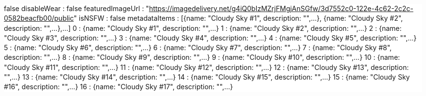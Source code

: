 false
disableWear
: 
false
featuredImageUrl
: 
"https://imagedelivery.net/g4iQ0bIzMZrjFMgjAnSGfw/3d7552c0-122e-4c62-2c2c-0582beacfb00/public"
isNSFW
: 
false
metadataItems
: 
[{name: "Cloudy Sky #1", description: "",…}, {name: "Cloudy Sky #2", description: "",…},…]
0
: 
{name: "Cloudy Sky #1", description: "",…}
1
: 
{name: "Cloudy Sky #2", description: "",…}
2
: 
{name: "Cloudy Sky #3", description: "",…}
3
: 
{name: "Cloudy Sky #4", description: "",…}
4
: 
{name: "Cloudy Sky #5", description: "",…}
5
: 
{name: "Cloudy Sky #6", description: "",…}
6
: 
{name: "Cloudy Sky #7", description: "",…}
7
: 
{name: "Cloudy Sky #8", description: "",…}
8
: 
{name: "Cloudy Sky #9", description: "",…}
9
: 
{name: "Cloudy Sky #10", description: "",…}
10
: 
{name: "Cloudy Sky #11", description: "",…}
11
: 
{name: "Cloudy Sky #12", description: "",…}
12
: 
{name: "Cloudy Sky #13", description: "",…}
13
: 
{name: "Cloudy Sky #14", description: "",…}
14
: 
{name: "Cloudy Sky #15", description: "",…}
15
: 
{name: "Cloudy Sky #16", description: "",…}
16
: 
{name: "Cloudy Sky #17", description: "",…}